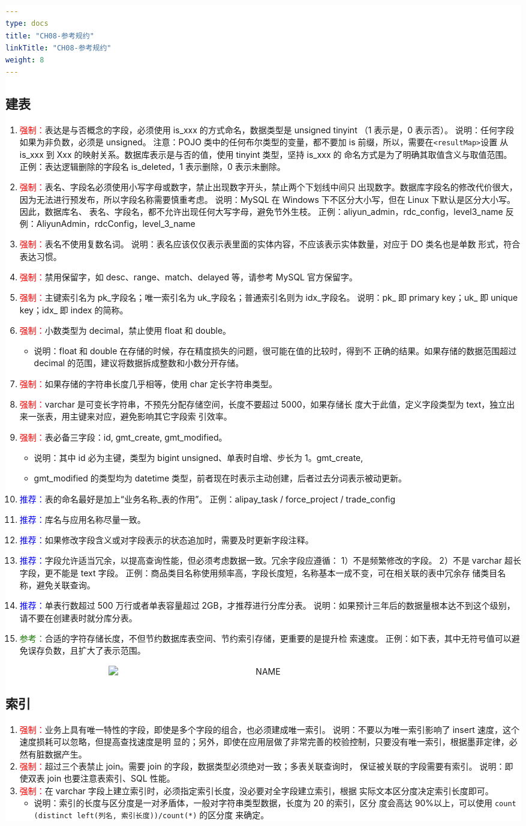 ```yaml
---
type: docs
title: "CH08-参考规约"
linkTitle: "CH08-参考规约"
weight: 8
---
```


## 建表

1.  <font color=red>强制：</font>表达是与否概念的字段，必须使用 is_xxx 的方式命名，数据类型是 unsigned tinyint （1 表示是，0 表示否）。 说明：任何字段如果为非负数，必须是 unsigned。 注意：POJO 类中的任何布尔类型的变量，都不要加 is 前缀，所以，需要在`<resultMap>`设置 从 is_xxx 到 Xxx 的映射关系。数据库表示是与否的值，使用 tinyint 类型，坚持 is_xxx 的 命名方式是为了明确其取值含义与取值范围。 正例：表达逻辑删除的字段名 is_deleted，1 表示删除，0 表示未删除。
2.  <font color=red>强制：</font>表名、字段名必须使用小写字母或数字，禁止出现数字开头，禁止两个下划线中间只 出现数字。数据库字段名的修改代价很大，因为无法进行预发布，所以字段名称需要慎重考虑。 说明：MySQL 在 Windows 下不区分大小写，但在 Linux 下默认是区分大小写。因此，数据库名、 表名、字段名，都不允许出现任何大写字母，避免节外生枝。 正例：aliyun_admin，rdc_config，level3_name 反例：AliyunAdmin，rdcConfig，level_3_name
3.  <font color=red>强制：</font>表名不使用复数名词。 说明：表名应该仅仅表示表里面的实体内容，不应该表示实体数量，对应于 DO 类名也是单数 形式，符合表达习惯。
4.  <font color=red>强制：</font>禁用保留字，如 desc、range、match、delayed 等，请参考 MySQL 官方保留字。
5.  <font color=red>强制：</font>主键索引名为 pk_字段名；唯一索引名为 uk_字段名；普通索引名则为 idx_字段名。 说明：pk_ 即 primary key；uk_ 即 unique key；idx_ 即 index 的简称。
6.  <font color=red>强制：</font>小数类型为 decimal，禁止使用 float 和 double。
    - 说明：float 和 double 在存储的时候，存在精度损失的问题，很可能在值的比较时，得到不 正确的结果。如果存储的数据范围超过 decimal 的范围，建议将数据拆成整数和小数分开存储。

7.  <font color=red>强制：</font>如果存储的字符串长度几乎相等，使用 char 定长字符串类型。

8.  <font color=red>强制：</font>varchar 是可变长字符串，不预先分配存储空间，长度不要超过 5000，如果存储长 度大于此值，定义字段类型为 text，独立出来一张表，用主键来对应，避免影响其它字段索 引效率。

9.  <font color=red>强制：</font>表必备三字段：id, gmt_create, gmt_modified。

    - 说明：其中 id 必为主键，类型为 bigint unsigned、单表时自增、步长为 1。gmt_create,

    - gmt_modified 的类型均为 datetime 类型，前者现在时表示主动创建，后者过去分词表示被动更新。

10.  <font color=blue>推荐：</font>表的命名最好是加上“业务名称_表的作用”。 正例：alipay_task / force_project / trade_config

11.  <font color=blue>推荐：</font>库名与应用名称尽量一致。

12.  <font color=blue>推荐：</font>如果修改字段含义或对字段表示的状态追加时，需要及时更新字段注释。

13.  <font color=blue>推荐：</font>字段允许适当冗余，以提高查询性能，但必须考虑数据一致。冗余字段应遵循： 1）不是频繁修改的字段。 2）不是 varchar 超长字段，更不能是 text 字段。 正例：商品类目名称使用频率高，字段长度短，名称基本一成不变，可在相关联的表中冗余存 储类目名称，避免关联查询。

14.  <font color=blue>推荐：</font>单表行数超过 500 万行或者单表容量超过 2GB，才推荐进行分库分表。 说明：如果预计三年后的数据量根本达不到这个级别，请不要在创建表时就分库分表。

15.  <font color=#1A7605>参考：</font>合适的字符存储长度，不但节约数据库表空间、节约索引存储，更重要的是提升检 索速度。 正例：如下表，其中无符号值可以避免误存负数，且扩大了表示范围。

<div align="center"> <img src="https://infi-img.oss-cn-hangzhou.aliyuncs.com/img/20211028223753.png" style="display:block;width:60%;" alt="NAME" align=center /> </div>

## 索引

1.  <font color=red>强制：</font>业务上具有唯一特性的字段，即使是多个字段的组合，也必须建成唯一索引。 说明：不要以为唯一索引影响了 insert 速度，这个速度损耗可以忽略，但提高查找速度是明 显的；另外，即使在应用层做了非常完善的校验控制，只要没有唯一索引，根据墨菲定律，必 然有脏数据产生。
2.  <font color=red>强制：</font>超过三个表禁止 join。需要 join 的字段，数据类型必须绝对一致；多表关联查询时， 保证被关联的字段需要有索引。 说明：即使双表 join 也要注意表索引、SQL 性能。
3.  <font color=red>强制：</font>在 varchar 字段上建立索引时，必须指定索引长度，没必要对全字段建立索引，根据 实际文本区分度决定索引长度即可。
    - 说明：索引的长度与区分度是一对矛盾体，一般对字符串类型数据，长度为 20 的索引，区分 度会高达 90%以上，可以使用 `count(distinct left(列名, 索引长度))/count(*)` 的区分度 来确定。
